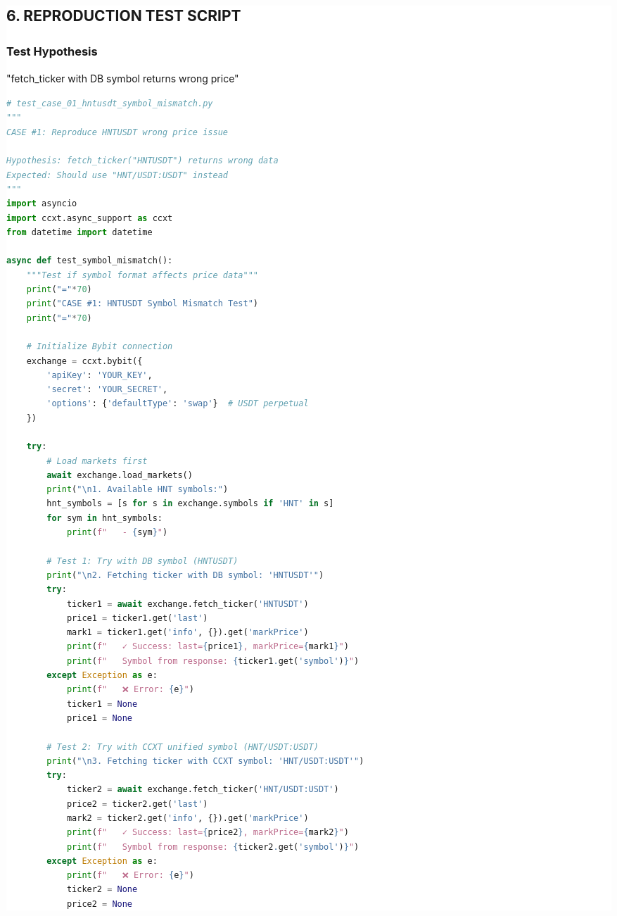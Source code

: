 ## 6. REPRODUCTION TEST SCRIPT

### Test Hypothesis
"fetch_ticker with DB symbol returns wrong price"

```python
# test_case_01_hntusdt_symbol_mismatch.py
"""
CASE #1: Reproduce HNTUSDT wrong price issue

Hypothesis: fetch_ticker("HNTUSDT") returns wrong data
Expected: Should use "HNT/USDT:USDT" instead
"""
import asyncio
import ccxt.async_support as ccxt
from datetime import datetime

async def test_symbol_mismatch():
    """Test if symbol format affects price data"""
    print("="*70)
    print("CASE #1: HNTUSDT Symbol Mismatch Test")
    print("="*70)

    # Initialize Bybit connection
    exchange = ccxt.bybit({
        'apiKey': 'YOUR_KEY',
        'secret': 'YOUR_SECRET',
        'options': {'defaultType': 'swap'}  # USDT perpetual
    })

    try:
        # Load markets first
        await exchange.load_markets()
        print("\n1. Available HNT symbols:")
        hnt_symbols = [s for s in exchange.symbols if 'HNT' in s]
        for sym in hnt_symbols:
            print(f"   - {sym}")

        # Test 1: Try with DB symbol (HNTUSDT)
        print("\n2. Fetching ticker with DB symbol: 'HNTUSDT'")
        try:
            ticker1 = await exchange.fetch_ticker('HNTUSDT')
            price1 = ticker1.get('last')
            mark1 = ticker1.get('info', {}).get('markPrice')
            print(f"   ✓ Success: last={price1}, markPrice={mark1}")
            print(f"   Symbol from response: {ticker1.get('symbol')}")
        except Exception as e:
            print(f"   ❌ Error: {e}")
            ticker1 = None
            price1 = None

        # Test 2: Try with CCXT unified symbol (HNT/USDT:USDT)
        print("\n3. Fetching ticker with CCXT symbol: 'HNT/USDT:USDT'")
        try:
            ticker2 = await exchange.fetch_ticker('HNT/USDT:USDT')
            price2 = ticker2.get('last')
            mark2 = ticker2.get('info', {}).get('markPrice')
            print(f"   ✓ Success: last={price2}, markPrice={mark2}")
            print(f"   Symbol from response: {ticker2.get('symbol')}")
        except Exception as e:
            print(f"   ❌ Error: {e}")
            ticker2 = None
            price2 = None
```